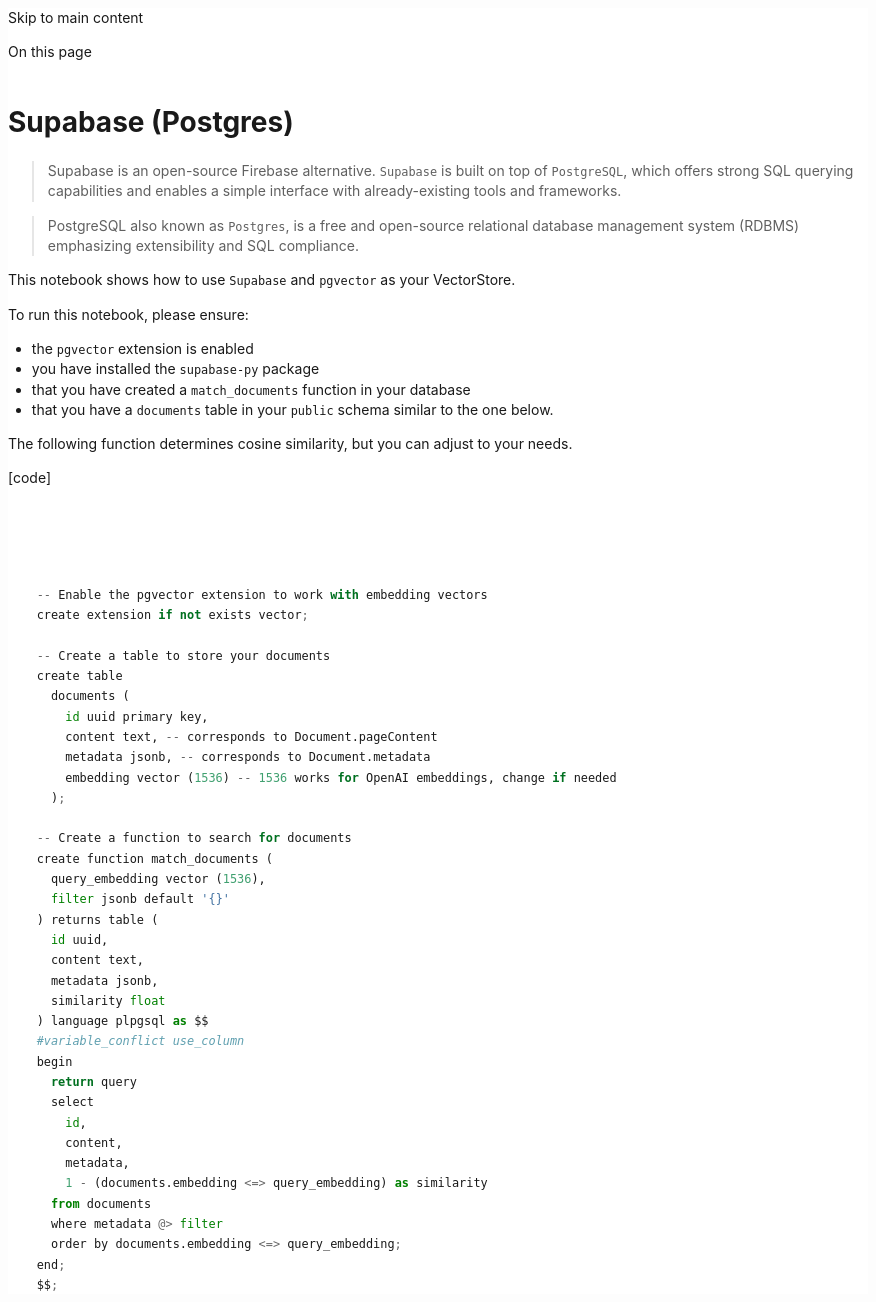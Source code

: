 

Skip to main content

On this page

# Supabase (Postgres)

> Supabase is an open-source Firebase alternative. `Supabase` is built on top of `PostgreSQL`, which offers strong SQL querying capabilities and enables a simple interface with already-existing tools
> and frameworks.

> PostgreSQL also known as `Postgres`, is a free and open-source relational database management system (RDBMS) emphasizing extensibility and SQL compliance.

This notebook shows how to use `Supabase` and `pgvector` as your VectorStore.

To run this notebook, please ensure:

  * the `pgvector` extension is enabled
  * you have installed the `supabase-py` package
  * that you have created a `match_documents` function in your database
  * that you have a `documents` table in your `public` schema similar to the one below.

The following function determines cosine similarity, but you can adjust to your needs.

[code]
```python




    -- Enable the pgvector extension to work with embedding vectors  
    create extension if not exists vector;  
      
    -- Create a table to store your documents  
    create table  
      documents (  
        id uuid primary key,  
        content text, -- corresponds to Document.pageContent  
        metadata jsonb, -- corresponds to Document.metadata  
        embedding vector (1536) -- 1536 works for OpenAI embeddings, change if needed  
      );  
      
    -- Create a function to search for documents  
    create function match_documents (  
      query_embedding vector (1536),  
      filter jsonb default '{}'  
    ) returns table (  
      id uuid,  
      content text,  
      metadata jsonb,  
      similarity float  
    ) language plpgsql as $$  
    #variable_conflict use_column  
    begin  
      return query  
      select  
        id,  
        content,  
        metadata,  
        1 - (documents.embedding <=> query_embedding) as similarity  
      from documents  
      where metadata @> filter  
      order by documents.embedding <=> query_embedding;  
    end;  
    $$;  
```
